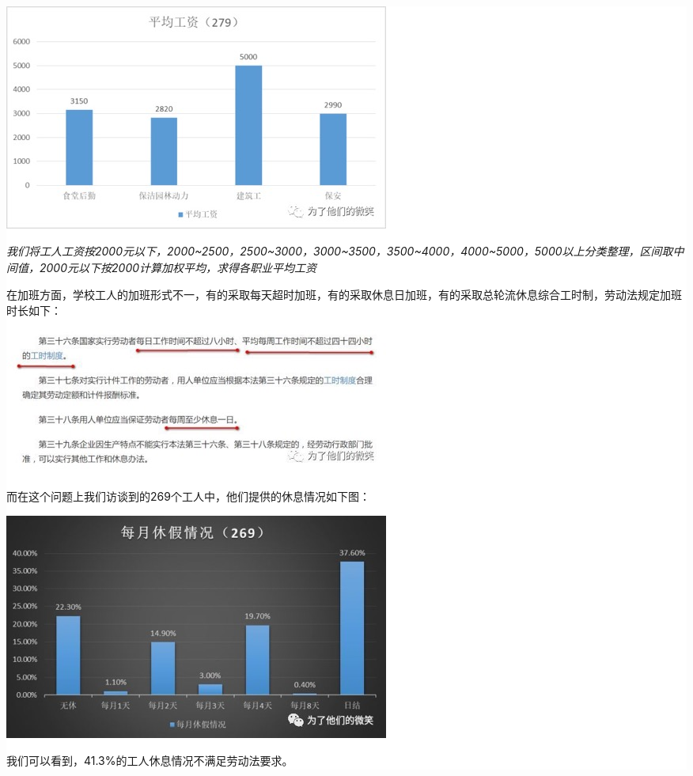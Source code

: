 ![avartar](Pics/fangtan/14.jpg)

  *我们将工人工资按2000元以下，2000~2500，2500~3000，3000~3500，3500~4000，4000~5000，5000以上分类整理，区间取中间值，2000元以下按2000计算加权平均，求得各职业平均工资*

在加班方面，学校工人的加班形式不一，有的采取每天超时加班，有的采取休息日加班，有的采取总轮流休息综合工时制，劳动法规定加班时长如下：

![avartar](Pics/fangtan/15.jpg)

而在这个问题上我们访谈到的269个工人中，他们提供的休息情况如下图：

![avartar](Pics/fangtan/16.jpg)

我们可以看到，41.3%的工人休息情况不满足劳动法要求。
